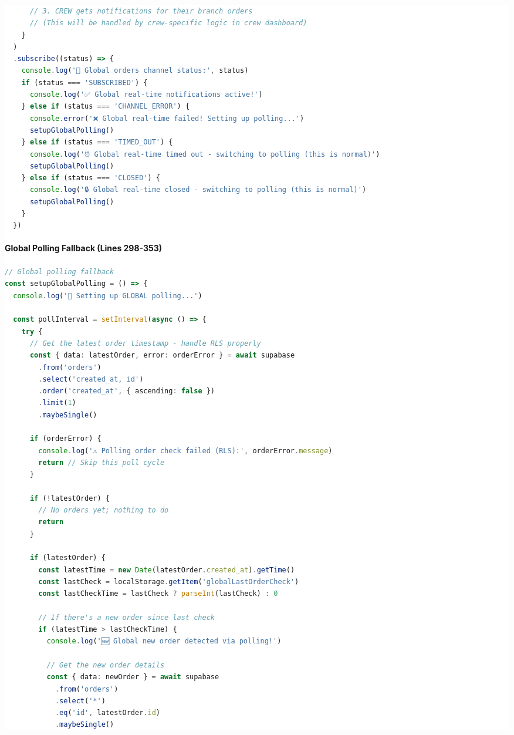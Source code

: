 ```typescript
      // 3. CREW gets notifications for their branch orders
      // (This will be handled by crew-specific logic in crew dashboard)
    }
  )
  .subscribe((status) => {
    console.log('📡 Global orders channel status:', status)
    if (status === 'SUBSCRIBED') {
      console.log('✅ Global real-time notifications active!')
    } else if (status === 'CHANNEL_ERROR') {
      console.error('❌ Global real-time failed! Setting up polling...')
      setupGlobalPolling()
    } else if (status === 'TIMED_OUT') {
      console.log('⏰ Global real-time timed out - switching to polling (this is normal)')
      setupGlobalPolling()
    } else if (status === 'CLOSED') {
      console.log('🔒 Global real-time closed - switching to polling (this is normal)')
      setupGlobalPolling()
    }
  })
```

#### **Global Polling Fallback (Lines 298-353)**
```typescript
// Global polling fallback
const setupGlobalPolling = () => {
  console.log('🔄 Setting up GLOBAL polling...')
  
  const pollInterval = setInterval(async () => {
    try {
      // Get the latest order timestamp - handle RLS properly
      const { data: latestOrder, error: orderError } = await supabase
        .from('orders')
        .select('created_at, id')
        .order('created_at', { ascending: false })
        .limit(1)
        .maybeSingle()
        
      if (orderError) {
        console.log('⚠️ Polling order check failed (RLS):', orderError.message)
        return // Skip this poll cycle
      }

      if (!latestOrder) {
        // No orders yet; nothing to do
        return
      }

      if (latestOrder) {
        const latestTime = new Date(latestOrder.created_at).getTime()
        const lastCheck = localStorage.getItem('globalLastOrderCheck')
        const lastCheckTime = lastCheck ? parseInt(lastCheck) : 0

        // If there's a new order since last check
        if (latestTime > lastCheckTime) {
          console.log('🆕 Global new order detected via polling!')
          
          // Get the new order details
          const { data: newOrder } = await supabase
            .from('orders')
            .select('*')
            .eq('id', latestOrder.id)
            .maybeSingle()

```